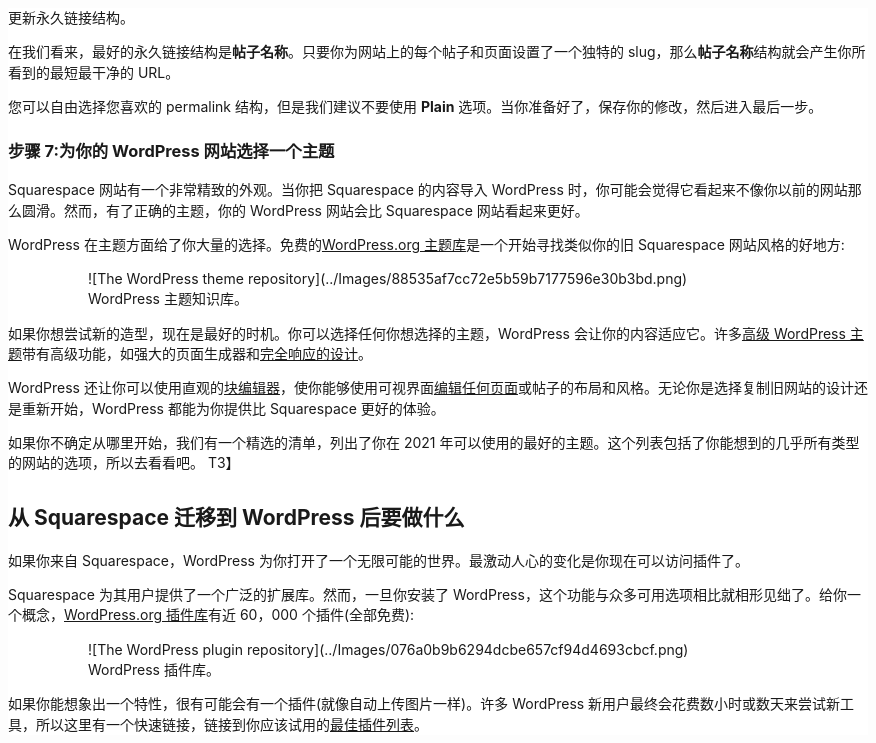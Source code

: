 <figcaption class="wp-caption-text">更新永久链接结构。</figcaption>

</figure>

</figure>

在我们看来，最好的永久链接结构是**帖子名称**。只要你为网站上的每个帖子和页面设置了一个独特的 slug，那么**帖子名称**结构就会产生你所看到的最短最干净的 URL。

您可以自由选择您喜欢的 permalink 结构，但是我们建议不要使用 **Plain** 选项。当你准备好了，保存你的修改，然后进入最后一步。

### 步骤 7:为你的 WordPress 网站选择一个主题

Squarespace 网站有一个非常精致的外观。当你把 Squarespace 的内容导入 WordPress 时，你可能会觉得它看起来不像你以前的网站那么圆滑。然而，有了正确的主题，你的 WordPress 网站会比 Squarespace 网站看起来更好。

WordPress 在主题方面给了你大量的选择。免费的[WordPress.org 主题库](https://wordpress.org/themes/)是一个开始寻找类似你的旧 Squarespace 网站风格的好地方:

<figure>

<figure style="width: 1261px" class="wp-caption alignnone">![The WordPress theme repository](../Images/88535af7cc72e5b59b7177596e30b3bd.png)

<figcaption class="wp-caption-text">WordPress 主题知识库。</figcaption>

</figure>

</figure>

如果你想尝试新的造型，现在是最好的时机。你可以选择任何你想选择的主题，WordPress 会让你的内容适应它。许多[高级 WordPress 主题](https://kinsta.com/blog/wordpress-free-vs-paid-themes/)带有高级功能，如强大的页面生成器和[完全响应的设计](https://kinsta.com/blog/responsive-web-design/)。

WordPress 还让你可以使用直观的[块编辑器](https://wordpress.org/gutenberg/)，使你能够使用可视界面[编辑任何页面](https://kinsta.com/blog/how-to-customize-wordpress-theme/)或帖子的布局和风格。无论你是选择复制旧网站的设计还是重新开始，WordPress 都能为你提供比 Squarespace 更好的体验。

如果你不确定从哪里开始，我们有一个精选的清单，列出了你在 2021 年可以使用的最好的主题。这个列表包括了你能想到的几乎所有类型的网站的选项，所以去看看吧。
T3】

## 从 Squarespace 迁移到 WordPress 后要做什么

如果你来自 Squarespace，WordPress 为你打开了一个无限可能的世界。最激动人心的变化是你现在可以访问插件了。

Squarespace 为其用户提供了一个广泛的扩展库。然而，一旦你安装了 WordPress，这个功能与众多可用选项相比就相形见绌了。给你一个概念，[WordPress.org 插件库](https://wordpress.org/plugins/)有近 60，000 个插件(全部免费):

<figure>

<figure style="width: 1261px" class="wp-caption alignnone">![The WordPress plugin repository](../Images/076a0b9b6294dcbe657cf94d4693cbcf.png)

<figcaption class="wp-caption-text">WordPress 插件库。</figcaption>

</figure>

</figure>

如果你能想象出一个特性，很有可能会有一个插件(就像自动上传图片一样)。许多 WordPress 新用户最终会花费数小时或数天来尝试新工具，所以这里有一个快速链接，链接到你应该试用的[最佳插件列表](https://kinsta.com/best-wordpress-plugins/)。

